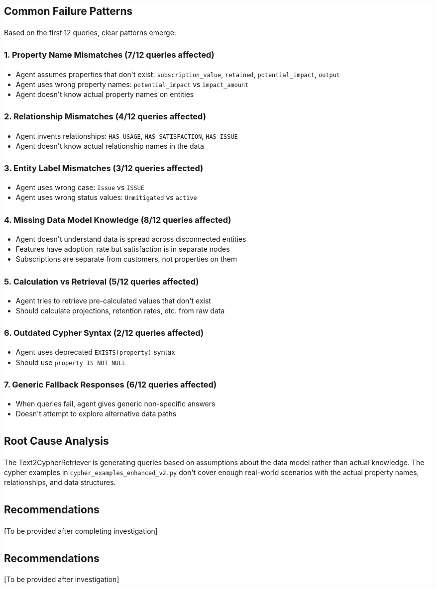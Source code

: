 ## Common Failure Patterns

Based on the first 12 queries, clear patterns emerge:

### 1. **Property Name Mismatches** (7/12 queries affected)
- Agent assumes properties that don't exist: `subscription_value`, `retained`, `potential_impact`, `output`
- Agent uses wrong property names: `potential_impact` vs `impact_amount`
- Agent doesn't know actual property names on entities

### 2. **Relationship Mismatches** (4/12 queries affected)
- Agent invents relationships: `HAS_USAGE`, `HAS_SATISFACTION`, `HAS_ISSUE`
- Agent doesn't know actual relationship names in the data

### 3. **Entity Label Mismatches** (3/12 queries affected)
- Agent uses wrong case: `Issue` vs `ISSUE`
- Agent uses wrong status values: `Unmitigated` vs `active`

### 4. **Missing Data Model Knowledge** (8/12 queries affected)
- Agent doesn't understand data is spread across disconnected entities
- Features have adoption_rate but satisfaction is in separate nodes
- Subscriptions are separate from customers, not properties on them

### 5. **Calculation vs Retrieval** (5/12 queries affected)
- Agent tries to retrieve pre-calculated values that don't exist
- Should calculate projections, retention rates, etc. from raw data

### 6. **Outdated Cypher Syntax** (2/12 queries affected)
- Agent uses deprecated `EXISTS(property)` syntax
- Should use `property IS NOT NULL`

### 7. **Generic Fallback Responses** (6/12 queries affected)
- When queries fail, agent gives generic non-specific answers
- Doesn't attempt to explore alternative data paths

## Root Cause Analysis

The Text2CypherRetriever is generating queries based on assumptions about the data model rather than actual knowledge. The cypher examples in `cypher_examples_enhanced_v2.py` don't cover enough real-world scenarios with the actual property names, relationships, and data structures.

## Recommendations
[To be provided after completing investigation]

## Recommendations
[To be provided after investigation]